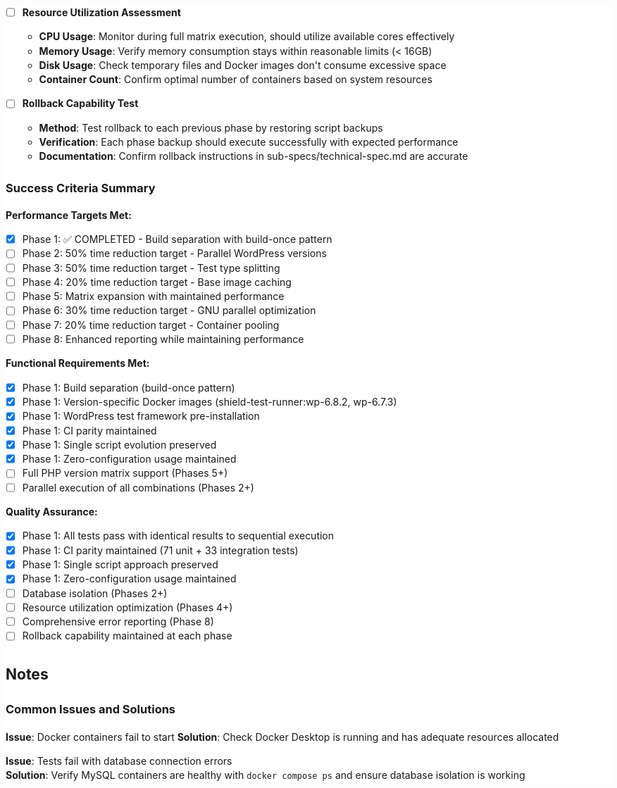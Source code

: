 - [ ] **Resource Utilization Assessment**
  - **CPU Usage**: Monitor during full matrix execution, should utilize available cores effectively
  - **Memory Usage**: Verify memory consumption stays within reasonable limits (< 16GB)
  - **Disk Usage**: Check temporary files and Docker images don't consume excessive space
  - **Container Count**: Confirm optimal number of containers based on system resources

- [ ] **Rollback Capability Test**
  - **Method**: Test rollback to each previous phase by restoring script backups
  - **Verification**: Each phase backup should execute successfully with expected performance
  - **Documentation**: Confirm rollback instructions in sub-specs/technical-spec.md are accurate

### Success Criteria Summary

**Performance Targets Met:**
- [x] Phase 1: ✅ COMPLETED - Build separation with build-once pattern
- [ ] Phase 2: 50% time reduction target - Parallel WordPress versions  
- [ ] Phase 3: 50% time reduction target - Test type splitting
- [ ] Phase 4: 20% time reduction target - Base image caching
- [ ] Phase 5: Matrix expansion with maintained performance
- [ ] Phase 6: 30% time reduction target - GNU parallel optimization
- [ ] Phase 7: 20% time reduction target - Container pooling
- [ ] Phase 8: Enhanced reporting while maintaining performance

**Functional Requirements Met:**
- [x] Phase 1: Build separation (build-once pattern)
- [x] Phase 1: Version-specific Docker images (shield-test-runner:wp-6.8.2, wp-6.7.3)
- [x] Phase 1: WordPress test framework pre-installation
- [x] Phase 1: CI parity maintained
- [x] Phase 1: Single script evolution preserved
- [x] Phase 1: Zero-configuration usage maintained
- [ ] Full PHP version matrix support (Phases 5+)
- [ ] Parallel execution of all combinations (Phases 2+)

**Quality Assurance:**
- [x] Phase 1: All tests pass with identical results to sequential execution
- [x] Phase 1: CI parity maintained (71 unit + 33 integration tests)
- [x] Phase 1: Single script approach preserved
- [x] Phase 1: Zero-configuration usage maintained
- [ ] Database isolation (Phases 2+)
- [ ] Resource utilization optimization (Phases 4+)
- [ ] Comprehensive error reporting (Phase 8)
- [ ] Rollback capability maintained at each phase

## Notes

### Common Issues and Solutions

**Issue**: Docker containers fail to start
**Solution**: Check Docker Desktop is running and has adequate resources allocated

**Issue**: Tests fail with database connection errors  
**Solution**: Verify MySQL containers are healthy with `docker compose ps` and ensure database isolation is working
